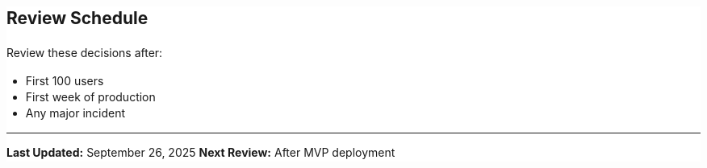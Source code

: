 ## Review Schedule
Review these decisions after:
- First 100 users
- First week of production
- Any major incident

---

**Last Updated:** September 26, 2025
**Next Review:** After MVP deployment
